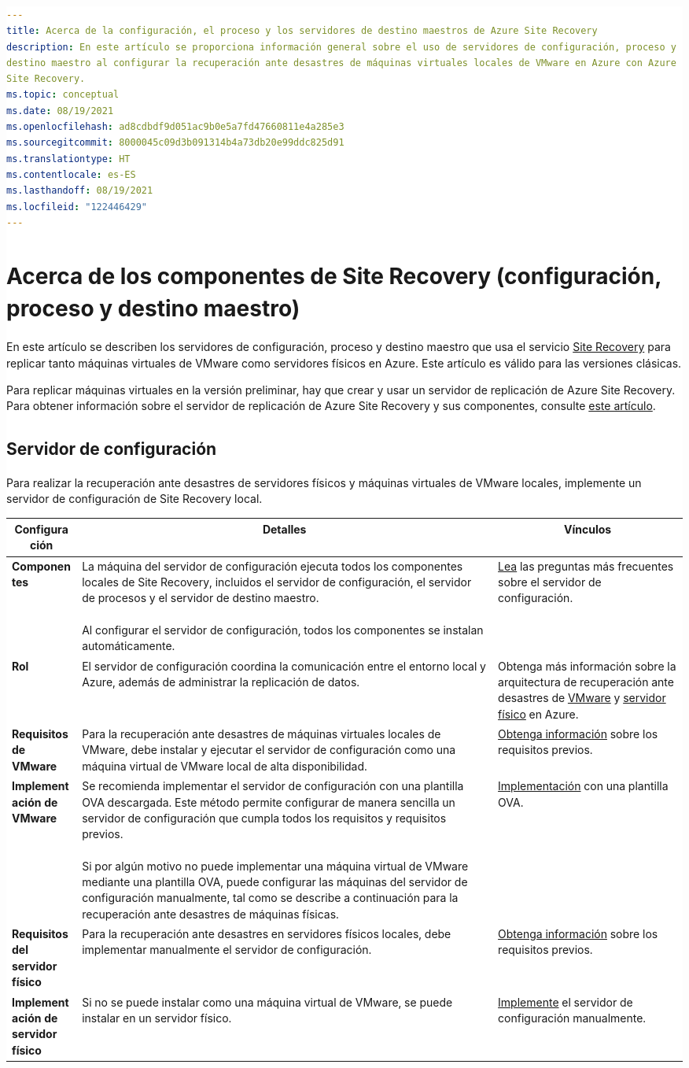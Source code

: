 ```yaml
---
title: Acerca de la configuración, el proceso y los servidores de destino maestros de Azure Site Recovery
description: En este artículo se proporciona información general sobre el uso de servidores de configuración, proceso y destino maestro al configurar la recuperación ante desastres de máquinas virtuales locales de VMware en Azure con Azure Site Recovery.
ms.topic: conceptual
ms.date: 08/19/2021
ms.openlocfilehash: ad8cdbdf9d051ac9b0e5a7fd47660811e4a285e3
ms.sourcegitcommit: 8000045c09d3b091314b4a73db20e99ddc825d91
ms.translationtype: HT
ms.contentlocale: es-ES
ms.lasthandoff: 08/19/2021
ms.locfileid: "122446429"
---
```

# <a name="about-site-recovery-components-configuration-process-master-target"></a>Acerca de los componentes de Site Recovery (configuración, proceso y destino maestro)

En este artículo se describen los servidores de configuración, proceso y destino maestro que usa el servicio [Site Recovery](site-recovery-overview.md) para replicar tanto máquinas virtuales de VMware como servidores físicos en Azure. Este artículo es válido para las versiones clásicas.

Para replicar máquinas virtuales en la versión preliminar, hay que crear y usar un servidor de replicación de Azure Site Recovery. Para obtener información sobre el servidor de replicación de Azure Site Recovery y sus componentes, consulte [este artículo](vmware-azure-architecture-preview.md).

## <a name="configuration-server"></a>Servidor de configuración

Para realizar la recuperación ante desastres de servidores físicos y máquinas virtuales de VMware locales, implemente un servidor de configuración de Site Recovery local.

**Configuración** | **Detalles** | **Vínculos**
--- | --- | ---
**Componentes**  | La máquina del servidor de configuración ejecuta todos los componentes locales de Site Recovery, incluidos el servidor de configuración, el servidor de procesos y el servidor de destino maestro.<br/><br/> Al configurar el servidor de configuración, todos los componentes se instalan automáticamente. | [Lea](vmware-azure-common-questions.md#configuration-server) las preguntas más frecuentes sobre el servidor de configuración.
**Rol** | El servidor de configuración coordina la comunicación entre el entorno local y Azure, además de administrar la replicación de datos. | Obtenga más información sobre la arquitectura de recuperación ante desastres de [VMware](vmware-azure-architecture.md) y [servidor físico](physical-azure-architecture.md) en Azure.
**Requisitos de VMware** | Para la recuperación ante desastres de máquinas virtuales locales de VMware, debe instalar y ejecutar el servidor de configuración como una máquina virtual de VMware local de alta disponibilidad. | [Obtenga información](vmware-azure-deploy-configuration-server.md#prerequisites) sobre los requisitos previos.
**Implementación de VMware** | Se recomienda implementar el servidor de configuración con una plantilla OVA descargada. Este método permite configurar de manera sencilla un servidor de configuración que cumpla todos los requisitos y requisitos previos.<br/><br/> Si por algún motivo no puede implementar una máquina virtual de VMware mediante una plantilla OVA, puede configurar las máquinas del servidor de configuración manualmente, tal como se describe a continuación para la recuperación ante desastres de máquinas físicas. | [Implementación](vmware-azure-deploy-configuration-server.md#deploy-a-configuration-server-through-an-ova-template) con una plantilla OVA.
**Requisitos del servidor físico** | Para la recuperación ante desastres en servidores físicos locales, debe implementar manualmente el servidor de configuración. | [Obtenga información](physical-azure-set-up-source.md#prerequisites) sobre los requisitos previos.
**Implementación de servidor físico** | Si no se puede instalar como una máquina virtual de VMware, se puede instalar en un servidor físico. | [Implemente](physical-azure-set-up-source.md#set-up-the-source-environment) el servidor de configuración manualmente.
